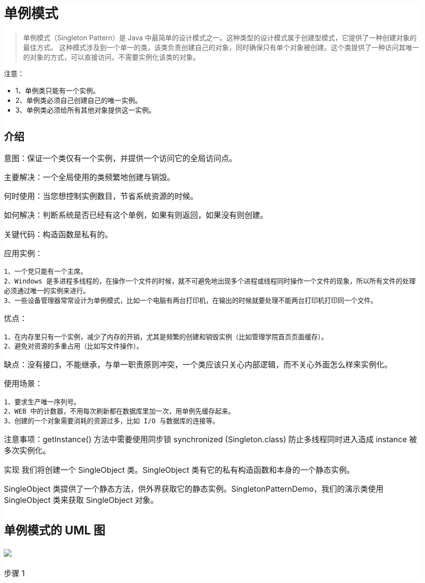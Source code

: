 # 单例模式

> 单例模式（Singleton Pattern）是 Java 中最简单的设计模式之一。这种类型的设计模式属于创建型模式，它提供了一种创建对象的最佳方式。
这种模式涉及到一个单一的类，该类负责创建自己的对象，同时确保只有单个对象被创建。这个类提供了一种访问其唯一的对象的方式，可以直接访问，不需要实例化该类的对象。

注意：

- 1、单例类只能有一个实例。
- 2、单例类必须自己创建自己的唯一实例。
- 3、单例类必须给所有其他对象提供这一实例。

## 介绍

<font size=3>	意图：保证一个类仅有一个实例，并提供一个访问它的全局访问点。

主要解决：一个全局使用的类频繁地创建与销毁。

何时使用：当您想控制实例数目，节省系统资源的时候。

如何解决：判断系统是否已经有这个单例，如果有则返回，如果没有则创建。

关键代码：构造函数是私有的。

应用实例： 

	1、一个党只能有一个主席。 
	2、Windows 是多进程多线程的，在操作一个文件的时候，就不可避免地出现多个进程或线程同时操作一个文件的现象，所以所有文件的处理必须通过唯一的实例来进行。 
	3、一些设备管理器常常设计为单例模式，比如一个电脑有两台打印机，在输出的时候就要处理不能两台打印机打印同一个文件。

优点： 

	1、在内存里只有一个实例，减少了内存的开销，尤其是频繁的创建和销毁实例（比如管理学院首页页面缓存）。 
	2、避免对资源的多重占用（比如写文件操作）。

缺点：没有接口，不能继承，与单一职责原则冲突，一个类应该只关心内部逻辑，而不关心外面怎么样来实例化。

使用场景： 

	1、要求生产唯一序列号。 
	2、WEB 中的计数器，不用每次刷新都在数据库里加一次，用单例先缓存起来。 
	3、创建的一个对象需要消耗的资源过多，比如 I/O 与数据库的连接等。

注意事项：getInstance() 方法中需要使用同步锁 synchronized (Singleton.class) 防止多线程同时进入造成 instance 被多次实例化。


实现
我们将创建一个 SingleObject 类。SingleObject 类有它的私有构造函数和本身的一个静态实例。

SingleObject 类提供了一个静态方法，供外界获取它的静态实例。SingletonPatternDemo，我们的演示类使用 SingleObject 类来获取 SingleObject 对象。

## 单例模式的 UML 图

![](http://i.imgur.com/zJZIQMw.png)

步骤 1
